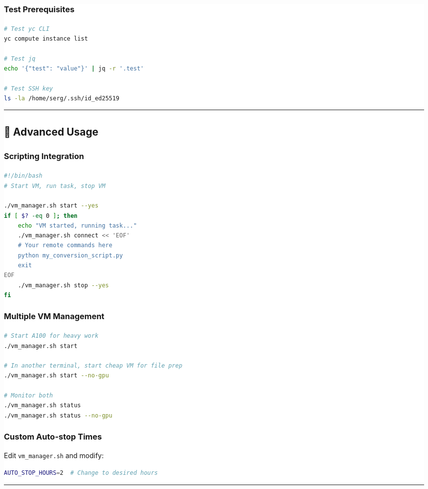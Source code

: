 ### **Test Prerequisites**
```bash
# Test yc CLI
yc compute instance list

# Test jq
echo '{"test": "value"}' | jq -r '.test'

# Test SSH key
ls -la /home/serg/.ssh/id_ed25519
```

---

## 📝 Advanced Usage

### **Scripting Integration**
```bash
#!/bin/bash
# Start VM, run task, stop VM

./vm_manager.sh start --yes
if [ $? -eq 0 ]; then
    echo "VM started, running task..."
    ./vm_manager.sh connect << 'EOF'
    # Your remote commands here
    python my_conversion_script.py
    exit
EOF
    ./vm_manager.sh stop --yes
fi
```

### **Multiple VM Management**
```bash
# Start A100 for heavy work
./vm_manager.sh start

# In another terminal, start cheap VM for file prep
./vm_manager.sh start --no-gpu

# Monitor both
./vm_manager.sh status
./vm_manager.sh status --no-gpu
```

### **Custom Auto-stop Times**
Edit `vm_manager.sh` and modify:
```bash
AUTO_STOP_HOURS=2  # Change to desired hours
```

---